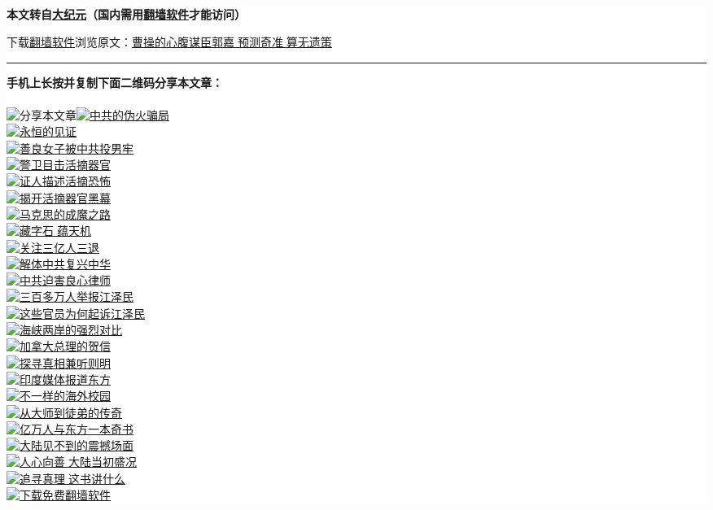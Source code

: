 
<strong>本文转自<a href="https://www.epochtimes.com">大纪元</a>（国内需用<a href="https://github.com/vcziuk324/www/blob/master/README.md#8">翻墙软件</a>才能访问）</strong><p>下载<a href="https://github.com/vcziuk324/www/blob/master/README.md#8">翻墙软件</a>浏览原文：<a href="https://www.epochtimes.com/gb/22/1/5/n13483933.htm">曹操的心腹谋臣郭嘉 预测奇准 算无遗策</a></p><hr>

<strong>手机上长按并复制下面二维码分享本文章：</strong><br><br><img src="https://chart.apis.google.com/chart?cht=qr&chs=240x240&choe=UTF-8&chld=M|2&chl=https://github.com/vcziuk324/djy/blob/master/gb/22/1/5/n13483933.md%231" title="分享本文章"></td><td VALIGN=TOP><a href="https://github.com/vcziuk324/djy/blob/master/gb/16/1/21/n4622075.md?dfh#1" target="_blank"><img src="https://raw.githubusercontent.com/vcziuk324/djy/master/gb/300/wei-f1.jpg" title="中共的伪火骗局"  alt="中共的伪火骗局"></a><br><a href="https://github.com/vcziuk324/www/blob/master/README.md?dfh#9" target="_blank"><img src="https://raw.githubusercontent.com/vcziuk324/djy/master/gb/300/yong-h.jpg" title="永恒的见证"  alt="永恒的见证"></a><br><a href="https://github.com/vcziuk324/djy/blob/master/gb/13/9/29/n3974789.md?dfh#1" target="_blank"><img src="https://raw.githubusercontent.com/vcziuk324/djy/master/gb/300/shang-lnz.jpg" title="善良女子被中共投男牢"  alt="善良女子被中共投男牢"></a><br><a href="https://github.com/vcziuk324/djy/blob/master/gb/16/3/16/n4663449.md?dfh#1" target="_blank"><img src="https://raw.githubusercontent.com/vcziuk324/djy/master/gb/300/huo-z3.jpg" title="警卫目击活摘器官"  alt="警卫目击活摘器官"></a><br><a href="https://github.com/vcziuk324/djy/blob/master/gb/16/8/7/n8177641.md?dfh#1" target="_blank"><img src="https://raw.githubusercontent.com/vcziuk324/djy/master/gb/300/huo-z4.jpg" title="证人描述活摘恐怖"  alt="证人描述活摘恐怖"></a><br><a href="https://github.com/vcziuk324/djy/blob/master/gb/10/4/19/n2881569.md?dfh#1" target="_blank"><img src="https://raw.githubusercontent.com/vcziuk324/djy/master/gb/300/huo-z1.jpg" title="揭开活摘器官黑幕"  alt="揭开活摘器官黑幕"></a><br><a href="https://github.com/vcziuk324/djy/blob/master/gb/10/11/7/n3077476.md?dfh#1" target="_blank"><img src="https://raw.githubusercontent.com/vcziuk324/djy/master/gb/300/ma-ks.jpg" title="马克思的成魔之路"  alt="马克思的成魔之路"></a><br><a href="https://github.com/vcziuk324/djy/blob/master/gb/14/6/9/n4173977.md?dfh#1" target="_blank"><img src="https://raw.githubusercontent.com/vcziuk324/djy/master/gb/300/chang-zs.jpg" title="藏字石 蕴天机"  alt="藏字石 蕴天机"></a><br><a href="https://github.com/vcziuk324/djy/blob/master/gb/18/5/10/n10381511.md?dfh#1" target="_blank"><img src="https://raw.githubusercontent.com/vcziuk324/djy/master/gb/300/st1.jpg" title="关注三亿人三退"  alt="关注三亿人三退"></a><br><a href="https://github.com/vcziuk324/djy/blob/master/gb/18/3/21/n10237682.md?dfh#1" target="_blank"><img src="https://raw.githubusercontent.com/vcziuk324/djy/master/gb/300/jie-t.jpg" title="解体中共复兴中华"  alt="解体中共复兴中华"></a><br><a href="https://github.com/vcziuk324/djy/blob/master/gb/9/2/9/n2422991.md?dfh#1" target="_blank"><img src="https://raw.githubusercontent.com/vcziuk324/djy/master/gb/300/gao-zs.jpg" title="中共迫害良心律师"  alt="中共迫害良心律师"></a><br><a href="https://github.com/vcziuk324/djy/blob/master/gb/18/12/9/n10900044.md?dfh#1" target="_blank"><img src="https://raw.githubusercontent.com/vcziuk324/djy/master/gb/300/sj1.jpg" title="三百多万人举报江泽民"  alt="三百多万人举报江泽民"></a><br><a href="https://github.com/vcziuk324/djy/blob/master/gb/18/8/28/n10672014.md?dfh#1" target="_blank"><img src="https://raw.githubusercontent.com/vcziuk324/djy/master/gb/300/sj2.jpg" title="这些官员为何起诉江泽民"  alt="这些官员为何起诉江泽民"></a><br><a href="https://github.com/vcziuk324/djy/blob/master/gb/8/12/18/n2367165.md?dfh#1" target="_blank"><img src="https://raw.githubusercontent.com/vcziuk324/djy/master/gb/300/liangan.jpg" title="海峡两岸的强烈对比"  alt="海峡两岸的强烈对比"></a><br><a href="https://github.com/vcziuk324/djy/blob/master/gb/15/12/10/n4593139.md?dfh#1" target="_blank"><img src="https://raw.githubusercontent.com/vcziuk324/djy/master/gb/300/jia-ndzl.jpg" title="加拿大总理的贺信"  alt="加拿大总理的贺信"></a><br><a href="https://github.com/vcziuk324/djy/blob/master/gb/11/6/17/n3289382.md?dfh#1" target="_blank"><img src="https://raw.githubusercontent.com/vcziuk324/djy/master/gb/300/xiao-wd.jpg" title="探寻真相兼听则明"  alt="探寻真相兼听则明"></a><br><a href="https://github.com/vcziuk324/djy/blob/master/gb/18/10/27/n10812623.md?dfh#1" target="_blank"><img src="https://raw.githubusercontent.com/vcziuk324/djy/master/gb/300/yindu.jpg" title="印度媒体报道东方"  alt="印度媒体报道东方"></a><br><a href="https://github.com/vcziuk324/djy/blob/master/gb/18/6/9/n10469652.md?dfh#1" target="_blank"><img src="https://raw.githubusercontent.com/vcziuk324/djy/master/gb/300/xie-j.jpg" title="不一样的海外校园"  alt="不一样的海外校园"></a><br><a href="https://github.com/vcziuk324/djy/blob/master/gb/7/4/5/n1669415.md?dfh#1" target="_blank"><img src="https://raw.githubusercontent.com/vcziuk324/djy/master/gb/300/li-up.jpg" title="从大师到徒弟的传奇"  alt="从大师到徒弟的传奇"></a><br><a href="https://github.com/vcziuk324/djy/blob/master/gb/17/5/26/n9191512.md?dfh#1" target="_blank"><img src="https://raw.githubusercontent.com/vcziuk324/djy/master/gb/300/zfl2.jpg" title="亿万人与东方一本奇书"  alt="亿万人与东方一本奇书"></a><br><a href="https://github.com/vcziuk324/djy/blob/master/gb/13/11/27/n4020290.md?dfh#1" target="_blank"><img src="https://raw.githubusercontent.com/vcziuk324/djy/master/gb/300/zhen-h.jpg" title="大陆见不到的震撼场面"  alt="大陆见不到的震撼场面"></a><br><a href="https://github.com/vcziuk324/djy/blob/master/gb/15/7/17/n4482910.md?dfh#1" target="_blank"><img src="https://raw.githubusercontent.com/vcziuk324/djy/master/gb/300/dalu-sk.jpg" title="人心向善 大陆当初盛况"  alt="人心向善 大陆当初盛况"></a><br><a href="https://github.com/vcziuk324/djy/blob/master/gb/19/1/5/n10955468.md?dfh#1" target="_blank"><img src="https://raw.githubusercontent.com/vcziuk324/djy/master/gb/300/zfl1.jpg" title="追寻真理 这书讲什么"  alt="追寻真理 这书讲什么"></a><br><a href="https://github.com/vcziuk324/www/blob/master/README.md?dfh#1" target="_blank"><img src="https://raw.githubusercontent.com/vcziuk324/djy/master/gb/300/fq1.jpg" title="下载免费翻墙软件"  alt="下载免费翻墙软件"></a><br></td></tr></table>

